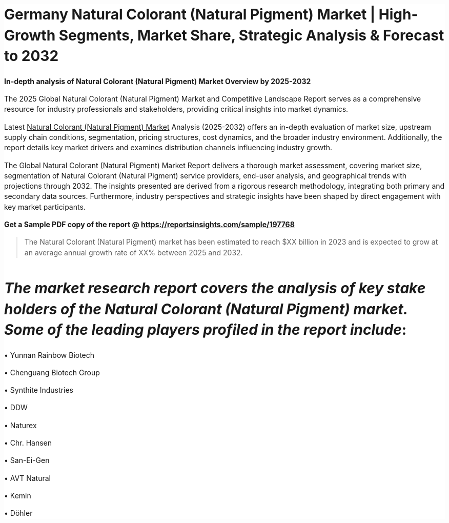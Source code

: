 # Germany Natural Colorant (Natural Pigment) Market | High-Growth Segments, Market Share, Strategic Analysis & Forecast to 2032

<strong>In-depth analysis of Natural Colorant (Natural Pigment) Market Overview by 2025-2032</strong></p>

The 2025 Global Natural Colorant (Natural Pigment) Market and Competitive Landscape Report serves as a comprehensive resource for industry professionals and stakeholders, providing critical insights into market dynamics.

Latest <a href=https://www.reportsinsights.com/sample/197768>Natural Colorant (Natural Pigment) Market</a> Analysis (2025-2032) offers an in-depth evaluation of market size, upstream supply chain conditions, segmentation, pricing structures, cost dynamics, and the broader industry environment. Additionally, the report details key market drivers and examines distribution channels influencing industry growth.

The Global Natural Colorant (Natural Pigment) Market Report delivers a thorough market assessment, covering market size, segmentation of Natural Colorant (Natural Pigment) service providers, end-user analysis, and geographical trends with projections through 2032. The insights presented are derived from a rigorous research methodology, integrating both primary and secondary data sources. Furthermore, industry perspectives and strategic insights have been shaped by direct engagement with key market participants.

<strong>Get a Sample PDF copy of the report @ <a href=https://reportsinsights.com/sample/197768>https://reportsinsights.com/sample/197768</a></strong>

<blockquote class=""article-editor-content__blockquote"">The Natural Colorant (Natural Pigment) market has been estimated to reach $XX billion in 2023 and is expected to grow at an average annual growth rate of XX% between 2025 and 2032.</blockquote>

# <strong><em>The market research report covers the analysis of key stake holders of the Natural Colorant (Natural Pigment) market. Some of the leading players profiled in the report include</em></strong>: 

• Yunnan Rainbow Biotech

• Chenguang Biotech Group

• Synthite Industries

• DDW

• Naturex

• Chr. Hansen

• San-Ei-Gen

• AVT Natural

• Kemin

• Döhler
